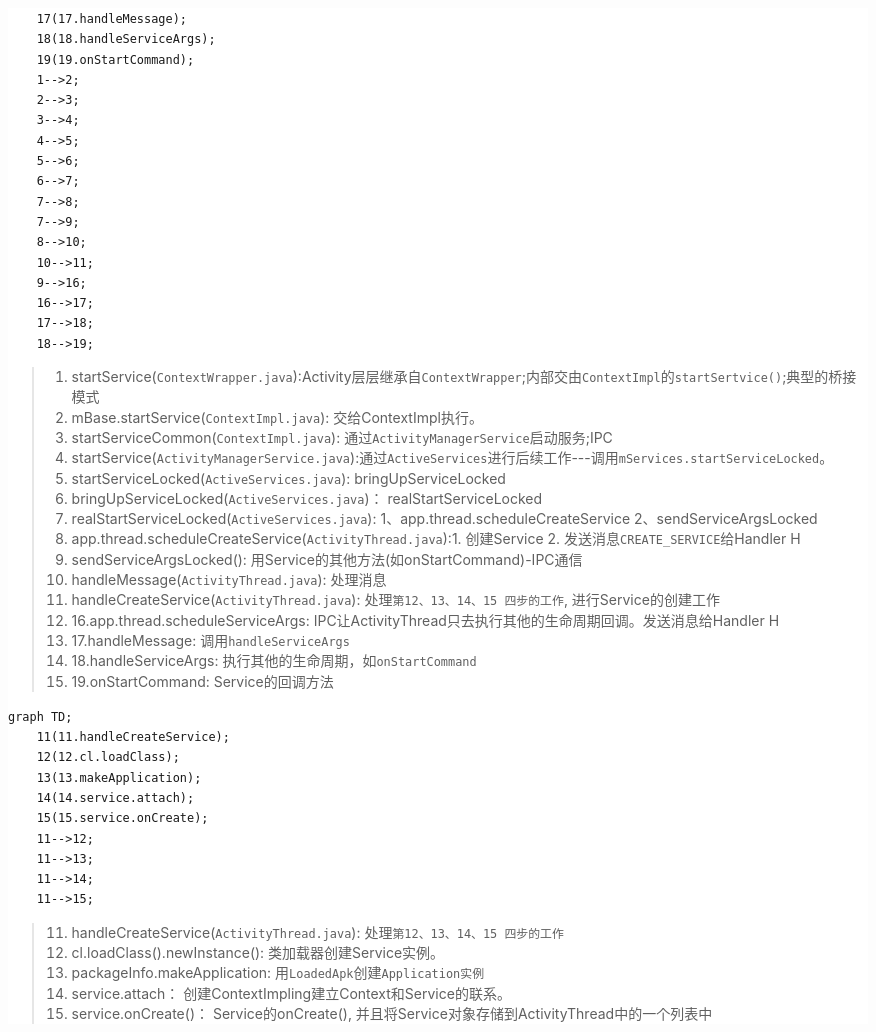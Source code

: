 ```mermaid
    17(17.handleMessage);
    18(18.handleServiceArgs);
    19(19.onStartCommand);
    1-->2;
    2-->3;
    3-->4;
    4-->5;
    5-->6;
    6-->7;
    7-->8;
    7-->9;
    8-->10;
    10-->11;
    9-->16;
    16-->17;
    17-->18;
    18-->19;
```
>1. startService(`ContextWrapper.java`):Activity层层继承自`ContextWrapper`;内部交由`ContextImpl`的`startSertvice()`;典型的桥接模式
>2. mBase.startService(`ContextImpl.java`): 交给ContextImpl执行。
>3. startServiceCommon(`ContextImpl.java`): 通过`ActivityManagerService`启动服务;IPC
>4. startService(`ActivityManagerService.java`):通过`ActiveServices`进行后续工作---调用`mServices.startServiceLocked`。
>5. startServiceLocked(`ActiveServices.java`):  bringUpServiceLocked
>6. bringUpServiceLocked(`ActiveServices.java`)： realStartServiceLocked
>7. realStartServiceLocked(`ActiveServices.java`): 1、app.thread.scheduleCreateService 2、sendServiceArgsLocked
>8. app.thread.scheduleCreateService(`ActivityThread.java`):1. 创建Service 2. 发送消息`CREATE_SERVICE`给Handler H
>9. sendServiceArgsLocked(): 用Service的其他方法(如onStartCommand)-IPC通信
>10. handleMessage(`ActivityThread.java`): 处理消息
>11. handleCreateService(`ActivityThread.java`): 处理`第12、13、14、15 四步的工作`, 进行Service的创建工作
>16. 16.app.thread.scheduleServiceArgs: IPC让ActivityThread只去执行其他的生命周期回调。发送消息给Handler H
>17. 17.handleMessage: 调用`handleServiceArgs`
>18. 18.handleServiceArgs: 执行其他的生命周期，如`onStartCommand`
>19. 19.onStartCommand: Service的回调方法

```mermaid
graph TD;
    11(11.handleCreateService);
    12(12.cl.loadClass);
    13(13.makeApplication);
    14(14.service.attach);
    15(15.service.onCreate);
    11-->12;
    11-->13;
    11-->14;
    11-->15;
```
>11. handleCreateService(`ActivityThread.java`): 处理`第12、13、14、15 四步的工作`
>12. cl.loadClass().newInstance(): 类加载器创建Service实例。
>13. packageInfo.makeApplication: 用`LoadedApk`创建`Application实例`
>14. service.attach： 创建ContextImpling建立Context和Service的联系。
>15. service.onCreate()： Service的onCreate(), 并且将Service对象存储到ActivityThread中的一个列表中
